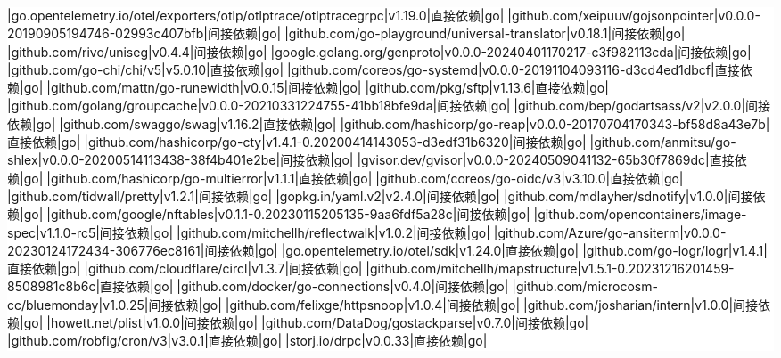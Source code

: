 |go.opentelemetry.io/otel/exporters/otlp/otlptrace/otlptracegrpc|v1.19.0|直接依赖|go|
|github.com/xeipuuv/gojsonpointer|v0.0.0-20190905194746-02993c407bfb|间接依赖|go|
|github.com/go-playground/universal-translator|v0.18.1|间接依赖|go|
|github.com/rivo/uniseg|v0.4.4|间接依赖|go|
|google.golang.org/genproto|v0.0.0-20240401170217-c3f982113cda|间接依赖|go|
|github.com/go-chi/chi/v5|v5.0.10|直接依赖|go|
|github.com/coreos/go-systemd|v0.0.0-20191104093116-d3cd4ed1dbcf|直接依赖|go|
|github.com/mattn/go-runewidth|v0.0.15|间接依赖|go|
|github.com/pkg/sftp|v1.13.6|直接依赖|go|
|github.com/golang/groupcache|v0.0.0-20210331224755-41bb18bfe9da|间接依赖|go|
|github.com/bep/godartsass/v2|v2.0.0|间接依赖|go|
|github.com/swaggo/swag|v1.16.2|直接依赖|go|
|github.com/hashicorp/go-reap|v0.0.0-20170704170343-bf58d8a43e7b|直接依赖|go|
|github.com/hashicorp/go-cty|v1.4.1-0.20200414143053-d3edf31b6320|间接依赖|go|
|github.com/anmitsu/go-shlex|v0.0.0-20200514113438-38f4b401e2be|间接依赖|go|
|gvisor.dev/gvisor|v0.0.0-20240509041132-65b30f7869dc|直接依赖|go|
|github.com/hashicorp/go-multierror|v1.1.1|直接依赖|go|
|github.com/coreos/go-oidc/v3|v3.10.0|直接依赖|go|
|github.com/tidwall/pretty|v1.2.1|间接依赖|go|
|gopkg.in/yaml.v2|v2.4.0|间接依赖|go|
|github.com/mdlayher/sdnotify|v1.0.0|间接依赖|go|
|github.com/google/nftables|v0.1.1-0.20230115205135-9aa6fdf5a28c|间接依赖|go|
|github.com/opencontainers/image-spec|v1.1.0-rc5|间接依赖|go|
|github.com/mitchellh/reflectwalk|v1.0.2|间接依赖|go|
|github.com/Azure/go-ansiterm|v0.0.0-20230124172434-306776ec8161|间接依赖|go|
|go.opentelemetry.io/otel/sdk|v1.24.0|直接依赖|go|
|github.com/go-logr/logr|v1.4.1|直接依赖|go|
|github.com/cloudflare/circl|v1.3.7|间接依赖|go|
|github.com/mitchellh/mapstructure|v1.5.1-0.20231216201459-8508981c8b6c|直接依赖|go|
|github.com/docker/go-connections|v0.4.0|间接依赖|go|
|github.com/microcosm-cc/bluemonday|v1.0.25|间接依赖|go|
|github.com/felixge/httpsnoop|v1.0.4|间接依赖|go|
|github.com/josharian/intern|v1.0.0|间接依赖|go|
|howett.net/plist|v1.0.0|间接依赖|go|
|github.com/DataDog/gostackparse|v0.7.0|间接依赖|go|
|github.com/robfig/cron/v3|v3.0.1|直接依赖|go|
|storj.io/drpc|v0.0.33|直接依赖|go|